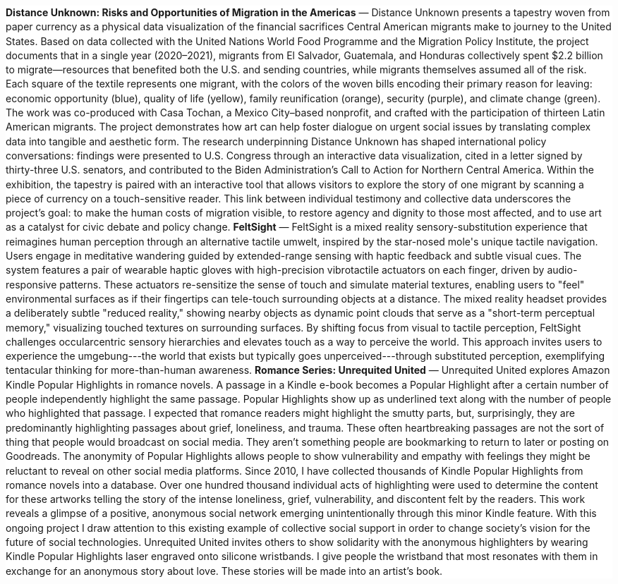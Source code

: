 **Distance Unknown: Risks and Opportunities of Migration in the Americas** — Distance Unknown presents a tapestry woven from paper currency as a physical data visualization of the financial sacrifices Central American migrants make to journey to the United States. Based on data collected with the United Nations World Food Programme and the Migration Policy Institute, the project documents that in a single year (2020–2021), migrants from El Salvador, Guatemala, and Honduras collectively spent $2.2 billion to migrate—resources that benefited both the U.S. and sending countries, while migrants themselves assumed all of the risk. Each square of the textile represents one migrant, with the colors of the woven bills encoding their primary reason for leaving: economic opportunity (blue), quality of life (yellow), family reunification (orange), security (purple), and climate change (green). The work was co-produced with Casa Tochan, a Mexico City–based nonprofit, and crafted with the participation of thirteen Latin American migrants. The project demonstrates how art can help foster dialogue on urgent social issues by translating complex data into tangible and aesthetic form. The research underpinning Distance Unknown has shaped international policy conversations: findings were presented to U.S. Congress through an interactive data visualization, cited in a letter signed by thirty-three U.S. senators, and contributed to the Biden Administration’s Call to Action for Northern Central America. Within the exhibition, the tapestry is paired with an interactive tool that allows visitors to explore the story of one migrant by scanning a piece of currency on a touch-sensitive reader. This link between individual testimony and collective data underscores the project’s goal: to make the human costs of migration visible, to restore agency and dignity to those most affected, and to use art as a catalyst for civic debate and policy change.
**FeltSight** — FeltSight is a mixed reality sensory-substitution experience that reimagines human perception through an alternative tactile umwelt, inspired by the star-nosed mole's unique tactile navigation. Users engage in meditative wandering guided by extended-range sensing with haptic feedback and subtle visual cues. The system features a pair of wearable haptic gloves with high-precision vibrotactile actuators on each finger, driven by audio-responsive patterns. These actuators re-sensitize the sense of touch and simulate material textures, enabling users to "feel" environmental surfaces as if their fingertips can tele-touch surrounding objects at a distance. The mixed reality headset provides a deliberately subtle "reduced reality," showing nearby objects as dynamic point clouds that serve as a "short-term perceptual memory," visualizing touched textures on surrounding surfaces. By shifting focus from visual to tactile perception, FeltSight challenges occularcentric sensory hierarchies and elevates touch as a way to perceive the world. This approach invites users to experience the umgebung---the world that exists but typically goes unperceived---through substituted perception, exemplifying tentacular thinking for more-than-human awareness.
**Romance Series: Unrequited United** — Unrequited United explores Amazon Kindle Popular Highlights in romance novels. A passage in a Kindle e-book becomes a Popular Highlight after a certain number of people independently highlight the same passage. Popular Highlights show up as underlined text along with the number of people who highlighted that passage. I expected that romance readers might highlight the smutty parts, but, surprisingly, they are predominantly highlighting passages about grief, loneliness, and trauma. These often heartbreaking passages are not the sort of thing that people would broadcast on social media. They aren’t something people are bookmarking to return to later or posting on Goodreads. The anonymity of Popular Highlights allows people to show vulnerability and empathy with feelings they might be reluctant to reveal on other social media platforms. Since 2010, I have collected thousands of Kindle Popular Highlights from romance novels into a database. Over one hundred thousand individual acts of highlighting were used to determine the content for these artworks telling the story of the intense loneliness, grief, vulnerability, and discontent felt by the readers. This work reveals a glimpse of a positive, anonymous social network emerging unintentionally through this minor Kindle feature. With this ongoing project I draw attention to this existing example of collective social support in order to change society’s vision for the future of social technologies. Unrequited United invites others to show solidarity with the anonymous highlighters by wearing Kindle Popular Highlights laser engraved onto silicone wristbands. I give people the wristband that most resonates with them in exchange for an anonymous story about love. These stories will be made into an artist’s book.